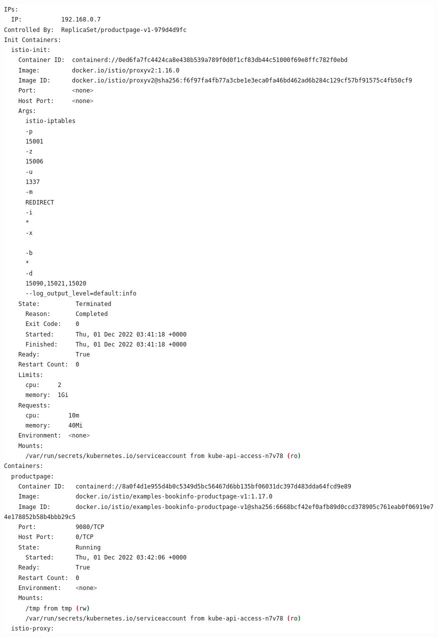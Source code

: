 ```bash
IPs:
  IP:           192.168.0.7
Controlled By:  ReplicaSet/productpage-v1-979d4d9fc
Init Containers:
  istio-init:
    Container ID:  containerd://0ed6fa7fc4424ca8e438b539a789f0d0f1cf83db44c51000f69e8ffc782f0ebd
    Image:         docker.io/istio/proxyv2:1.16.0
    Image ID:      docker.io/istio/proxyv2@sha256:f6f97fa4fb77a3cbe1e3eca0fa46bd462ad6b284c129cf57bf91575c4fb50cf9
    Port:          <none>
    Host Port:     <none>
    Args:
      istio-iptables
      -p
      15001
      -z
      15006
      -u
      1337
      -m
      REDIRECT
      -i
      *
      -x
      
      -b
      *
      -d
      15090,15021,15020
      --log_output_level=default:info
    State:          Terminated
      Reason:       Completed
      Exit Code:    0
      Started:      Thu, 01 Dec 2022 03:41:18 +0000
      Finished:     Thu, 01 Dec 2022 03:41:18 +0000
    Ready:          True
    Restart Count:  0
    Limits:
      cpu:     2
      memory:  1Gi
    Requests:
      cpu:        10m
      memory:     40Mi
    Environment:  <none>
    Mounts:
      /var/run/secrets/kubernetes.io/serviceaccount from kube-api-access-n7v78 (ro)
Containers:
  productpage:
    Container ID:   containerd://8a0f4d1e955d4b0c5349d5bc56467d6bb135bf06031dc397d483dda64fcd9e89
    Image:          docker.io/istio/examples-bookinfo-productpage-v1:1.17.0
    Image ID:       docker.io/istio/examples-bookinfo-productpage-v1@sha256:6668bcf42ef0afb89d0ccd378905c761eab0f06919e74e178852b58b4bbb29c5
    Port:           9080/TCP
    Host Port:      0/TCP
    State:          Running
      Started:      Thu, 01 Dec 2022 03:42:06 +0000
    Ready:          True
    Restart Count:  0
    Environment:    <none>
    Mounts:
      /tmp from tmp (rw)
      /var/run/secrets/kubernetes.io/serviceaccount from kube-api-access-n7v78 (ro)
  istio-proxy:
```